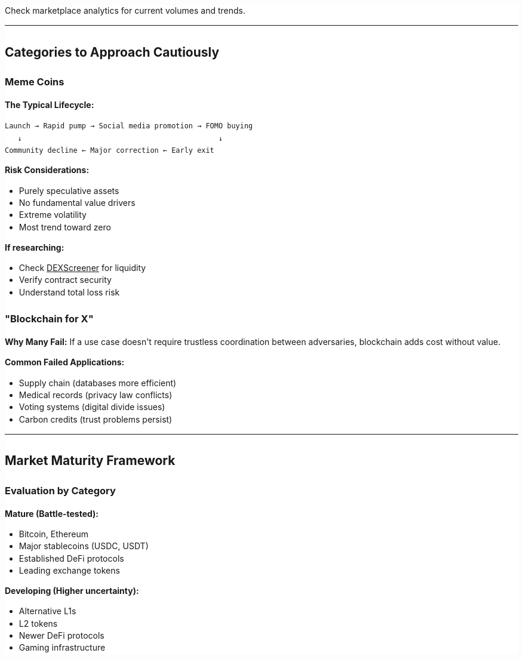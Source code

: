 Check marketplace analytics for current volumes and trends.

---

## Categories to Approach Cautiously

### Meme Coins

**The Typical Lifecycle:**
```
Launch → Rapid pump → Social media promotion → FOMO buying
   ↓                                              ↓
Community decline ← Major correction ← Early exit
```

**Risk Considerations:**
- Purely speculative assets
- No fundamental value drivers
- Extreme volatility
- Most trend toward zero

**If researching:**
- Check [DEXScreener](https://dexscreener.com/) for liquidity
- Verify contract security
- Understand total loss risk

### "Blockchain for X"

**Why Many Fail:**
If a use case doesn't require trustless coordination between adversaries, blockchain adds cost without value.

**Common Failed Applications:**
- Supply chain (databases more efficient)
- Medical records (privacy law conflicts)
- Voting systems (digital divide issues)
- Carbon credits (trust problems persist)

---

## Market Maturity Framework

### Evaluation by Category

**Mature (Battle-tested):**
- Bitcoin, Ethereum
- Major stablecoins (USDC, USDT)
- Established DeFi protocols
- Leading exchange tokens

**Developing (Higher uncertainty):**
- Alternative L1s
- L2 tokens
- Newer DeFi protocols
- Gaming infrastructure
